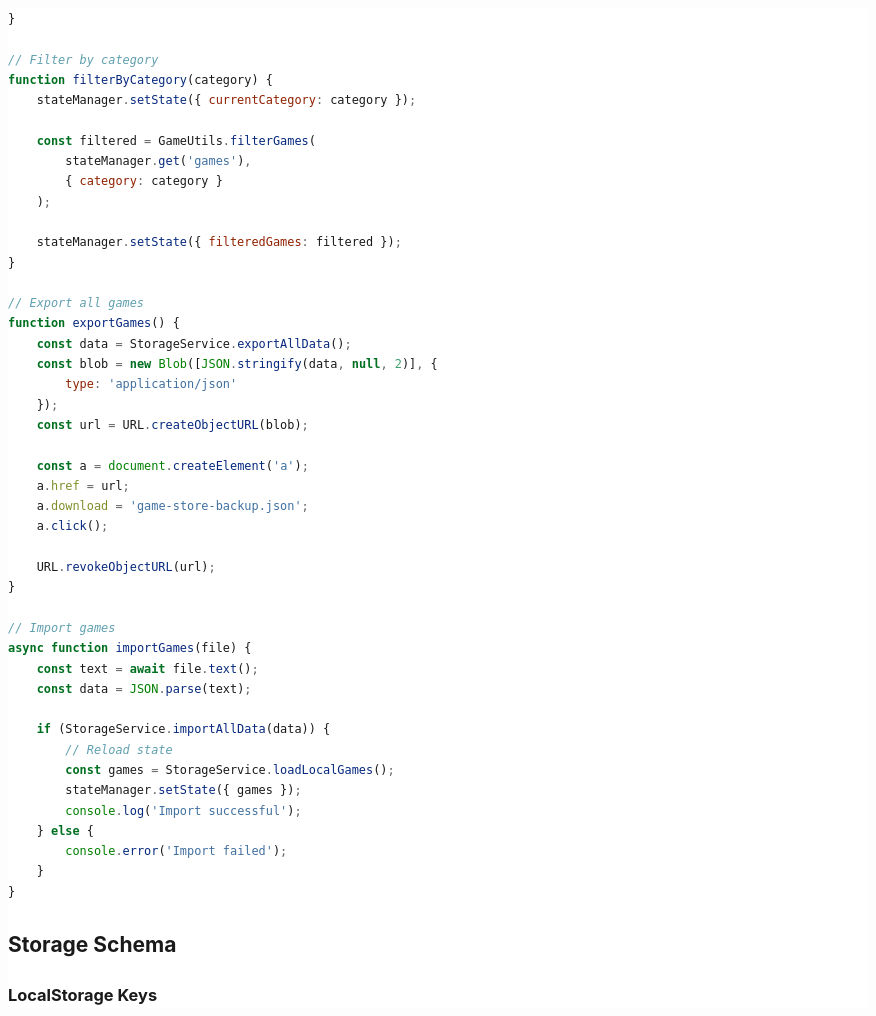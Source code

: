 ```javascript
}

// Filter by category
function filterByCategory(category) {
    stateManager.setState({ currentCategory: category });

    const filtered = GameUtils.filterGames(
        stateManager.get('games'),
        { category: category }
    );

    stateManager.setState({ filteredGames: filtered });
}

// Export all games
function exportGames() {
    const data = StorageService.exportAllData();
    const blob = new Blob([JSON.stringify(data, null, 2)], {
        type: 'application/json'
    });
    const url = URL.createObjectURL(blob);

    const a = document.createElement('a');
    a.href = url;
    a.download = 'game-store-backup.json';
    a.click();

    URL.revokeObjectURL(url);
}

// Import games
async function importGames(file) {
    const text = await file.text();
    const data = JSON.parse(text);

    if (StorageService.importAllData(data)) {
        // Reload state
        const games = StorageService.loadLocalGames();
        stateManager.setState({ games });
        console.log('Import successful');
    } else {
        console.error('Import failed');
    }
}
```

## Storage Schema

### LocalStorage Keys
